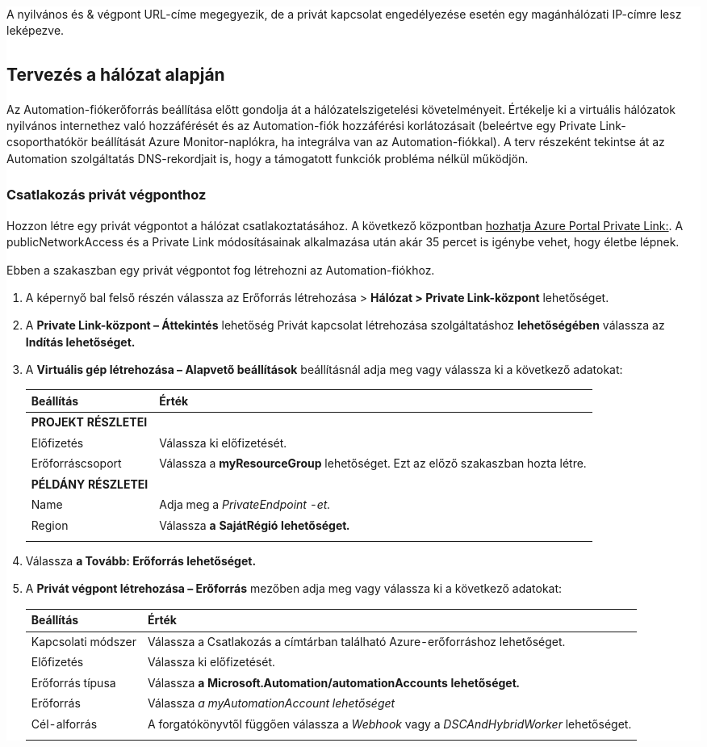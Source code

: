 A nyilvános és & végpont URL-címe megegyezik, de a privát kapcsolat engedélyezése esetén egy magánhálózati IP-címre lesz leképezve.

## <a name="planning-based-on-your-network"></a>Tervezés a hálózat alapján

Az Automation-fiókerőforrás beállítása előtt gondolja át a hálózatelszigetelési követelményeit. Értékelje ki a virtuális hálózatok nyilvános internethez való hozzáférését és az Automation-fiók hozzáférési korlátozásait (beleértve egy Private Link-csoporthatókör beállítását Azure Monitor-naplókra, ha integrálva van az Automation-fiókkal). A terv részeként tekintse [](./automation-region-dns-records.md) át az Automation szolgáltatás DNS-rekordjait is, hogy a támogatott funkciók probléma nélkül működjön.

### <a name="connect-to-a-private-endpoint"></a>Csatlakozás privát végponthoz

Hozzon létre egy privát végpontot a hálózat csatlakoztatásához. A következő központban [hozhatja Azure Portal Private Link:](https://portal.azure.com/#blade/Microsoft_Azure_Network/PrivateLinkCenterBlade/privateendpoints). A publicNetworkAccess és a Private Link módosításainak alkalmazása után akár 35 percet is igénybe vehet, hogy életbe lépnek.

Ebben a szakaszban egy privát végpontot fog létrehozni az Automation-fiókhoz.

1. A képernyő bal felső részén válassza az Erőforrás létrehozása > **Hálózat > Private Link-központ** lehetőséget.

2. A **Private Link-központ – Áttekintés** lehetőség Privát kapcsolat létrehozása szolgáltatáshoz **lehetőségében** válassza az **Indítás lehetőséget.**

3. A **Virtuális gép létrehozása – Alapvető beállítások** beállításnál adja meg vagy válassza ki a következő adatokat:

    | Beállítás | Érték |
    | ------- | ----- |
    | **PROJEKT RÉSZLETEI** | |
    | Előfizetés | Válassza ki előfizetését. |
    | Erőforráscsoport | Válassza a **myResourceGroup** lehetőséget. Ezt az előző szakaszban hozta létre.  |
    | **PÉLDÁNY RÉSZLETEI** |  |
    | Name | Adja meg a *PrivateEndpoint -et.* |
    | Region | Válassza **a SajátRégió lehetőséget.** |
    |||

4. Válassza **a Tovább: Erőforrás lehetőséget.**

5. A **Privát végpont létrehozása – Erőforrás** mezőben adja meg vagy válassza ki a következő adatokat:

    | Beállítás | Érték |
    | ------- | ----- |
    |Kapcsolati módszer  | Válassza a Csatlakozás a címtárban található Azure-erőforráshoz lehetőséget.|
    | Előfizetés| Válassza ki előfizetését. |
    | Erőforrás típusa | Válassza **a Microsoft.Automation/automationAccounts lehetőséget.** |
    | Erőforrás |Válassza *a myAutomationAccount lehetőséget*|
    |Cél-alforrás |A forgatókönyvtől függően válassza a *Webhook* vagy a *DSCAndHybridWorker* lehetőséget.|
    |||
